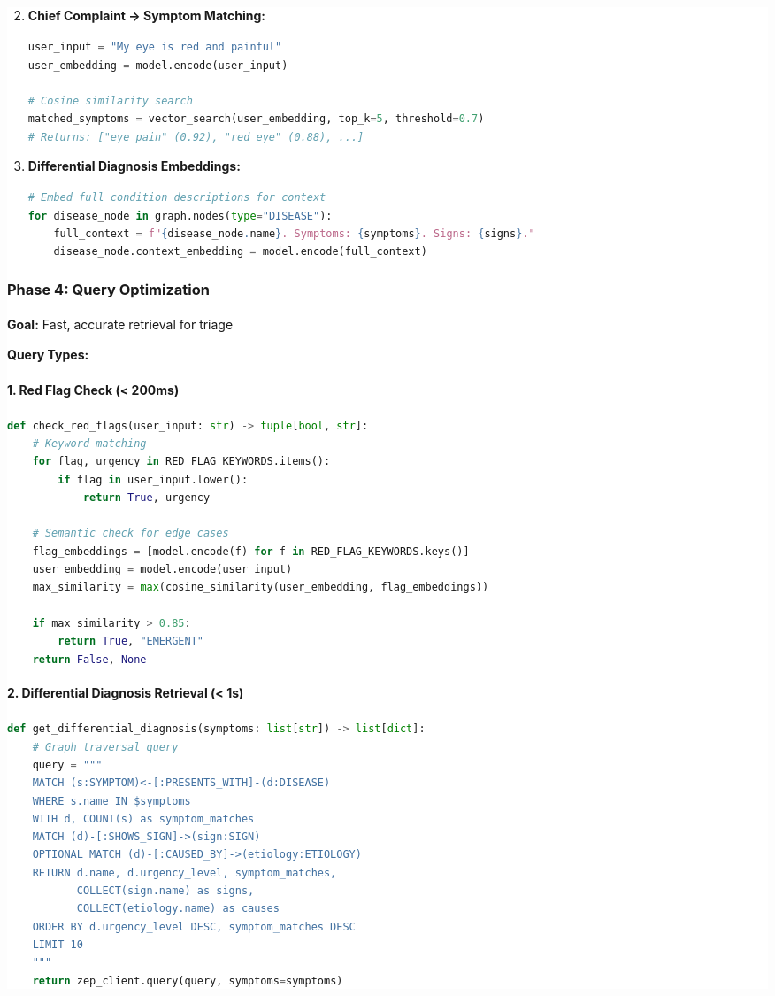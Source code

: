 2. **Chief Complaint → Symptom Matching:**
   ```python
   user_input = "My eye is red and painful"
   user_embedding = model.encode(user_input)

   # Cosine similarity search
   matched_symptoms = vector_search(user_embedding, top_k=5, threshold=0.7)
   # Returns: ["eye pain" (0.92), "red eye" (0.88), ...]
   ```

3. **Differential Diagnosis Embeddings:**
   ```python
   # Embed full condition descriptions for context
   for disease_node in graph.nodes(type="DISEASE"):
       full_context = f"{disease_node.name}. Symptoms: {symptoms}. Signs: {signs}."
       disease_node.context_embedding = model.encode(full_context)
   ```

### Phase 4: Query Optimization
**Goal:** Fast, accurate retrieval for triage

**Query Types:**

#### 1. Red Flag Check (< 200ms)
```python
def check_red_flags(user_input: str) -> tuple[bool, str]:
    # Keyword matching
    for flag, urgency in RED_FLAG_KEYWORDS.items():
        if flag in user_input.lower():
            return True, urgency

    # Semantic check for edge cases
    flag_embeddings = [model.encode(f) for f in RED_FLAG_KEYWORDS.keys()]
    user_embedding = model.encode(user_input)
    max_similarity = max(cosine_similarity(user_embedding, flag_embeddings))

    if max_similarity > 0.85:
        return True, "EMERGENT"
    return False, None
```

#### 2. Differential Diagnosis Retrieval (< 1s)
```python
def get_differential_diagnosis(symptoms: list[str]) -> list[dict]:
    # Graph traversal query
    query = """
    MATCH (s:SYMPTOM)<-[:PRESENTS_WITH]-(d:DISEASE)
    WHERE s.name IN $symptoms
    WITH d, COUNT(s) as symptom_matches
    MATCH (d)-[:SHOWS_SIGN]->(sign:SIGN)
    OPTIONAL MATCH (d)-[:CAUSED_BY]->(etiology:ETIOLOGY)
    RETURN d.name, d.urgency_level, symptom_matches,
           COLLECT(sign.name) as signs,
           COLLECT(etiology.name) as causes
    ORDER BY d.urgency_level DESC, symptom_matches DESC
    LIMIT 10
    """
    return zep_client.query(query, symptoms=symptoms)
```
